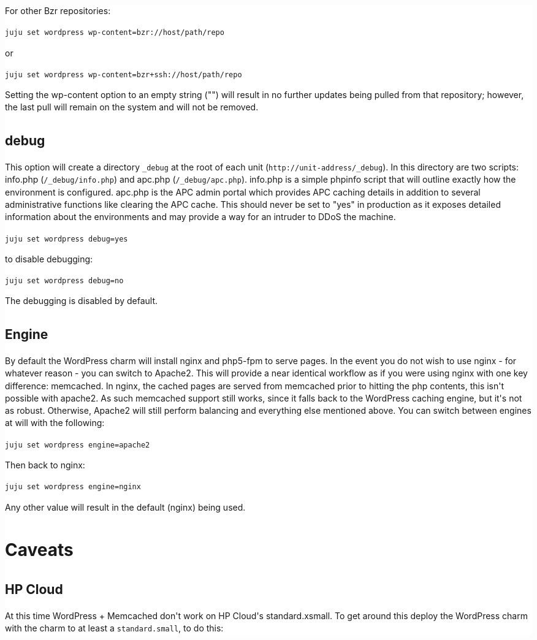 For other Bzr repositories:

    juju set wordpress wp-content=bzr://host/path/repo

or

    juju set wordpress wp-content=bzr+ssh://host/path/repo
    
Setting the wp-content option to an empty string ("") will result in no further updates being pulled from that repository; however, the last pull will remain 
on the system and will not be removed.

## debug

This option will create a directory `_debug` at the root of each unit (`http://unit-address/_debug`). In this directory are two scripts: info.php (`/_debug/info.php`) 
and apc.php (`/_debug/apc.php`). info.php is a simple phpinfo script that will outline exactly how the environment is configured. apc.php is the APC admin portal which 
provides APC caching details in addition to several administrative functions like clearing the APC cache. This should never be set to "yes" in production as it exposes 
detailed information about the environments and may provide a way for an intruder to DDoS the machine.

    juju set wordpress debug=yes

to disable debugging:

    juju set wordpress debug=no

The debugging is disabled by default.

## Engine

By default the WordPress charm will install nginx and php5-fpm to serve pages. In the event you do not wish to use nginx - for whatever reason - you can switch to Apache2.
This will provide a near identical workflow as if you were using nginx with one key difference: memcached. In nginx, the cached pages are served from memcached prior to
hitting the php contents, this isn't possible with apache2. As such memcached support still works, since it falls back to the WordPress caching engine, but it's not as robust.
Otherwise, Apache2 will still perform balancing and everything else mentioned above. You can switch between engines at will with the following:

    juju set wordpress engine=apache2

Then back to nginx:

    juju set wordpress engine=nginx

Any other value will result in the default (nginx) being used.

# Caveats

## HP Cloud

At this time WordPress + Memcached don't work on HP Cloud's standard.xsmall. To get around this deploy the WordPress charm with the 
charm to at least a `standard.small`, to do this:
